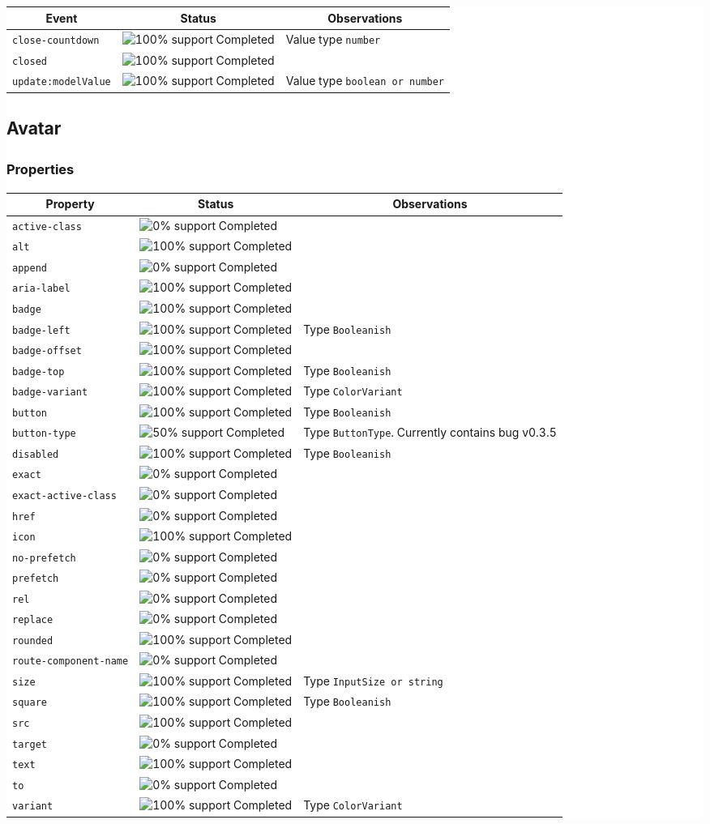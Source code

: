 | Event    | Status                                                                               | Observations |
| -------- | ------------------------------------------------------------------------------------ | ------------ |
| `close-countdown` | ![100% support](https://us-central1-progress-markdown.cloudfunctions.net/progress/100) Completed | Value type `number` |
| `closed` | ![100% support](https://us-central1-progress-markdown.cloudfunctions.net/progress/100) Completed |
| `update:modelValue` | ![100% support](https://us-central1-progress-markdown.cloudfunctions.net/progress/100) Completed | Value type `boolean or number` |

## Avatar

### Properties

| Property               | Status                                                                               | Observations           |
| ---------------------- | ------------------------------------------------------------------------------------ | ---------------------- |
| `active-class`         | ![0% support](https://us-central1-progress-markdown.cloudfunctions.net/progress/0) Completed   |
| `alt`                  | ![100% support](https://us-central1-progress-markdown.cloudfunctions.net/progress/100) Completed |
| `append`               | ![0% support](https://us-central1-progress-markdown.cloudfunctions.net/progress/0) Completed   |
| `aria-label`           | ![100% support](https://us-central1-progress-markdown.cloudfunctions.net/progress/100) Completed |
| `badge`                | ![100% support](https://us-central1-progress-markdown.cloudfunctions.net/progress/100) Completed |
| `badge-left`           | ![100% support](https://us-central1-progress-markdown.cloudfunctions.net/progress/100) Completed | Type `Booleanish`
| `badge-offset`         | ![100% support](https://us-central1-progress-markdown.cloudfunctions.net/progress/100) Completed |
| `badge-top`            | ![100% support](https://us-central1-progress-markdown.cloudfunctions.net/progress/100) Completed | Type `Booleanish`
| `badge-variant`        | ![100% support](https://us-central1-progress-markdown.cloudfunctions.net/progress/100) Completed | Type `ColorVariant`
| `button`               | ![100% support](https://us-central1-progress-markdown.cloudfunctions.net/progress/100) Completed | Type `Booleanish`
| `button-type`          | ![50% support](https://us-central1-progress-markdown.cloudfunctions.net/progress/50) Completed | Type `ButtonType`. Currently contains bug v0.3.5
| `disabled`             | ![100% support](https://us-central1-progress-markdown.cloudfunctions.net/progress/100) Completed | Type `Booleanish`
| `exact`                | ![0% support](https://us-central1-progress-markdown.cloudfunctions.net/progress/0) Completed   |
| `exact-active-class`   | ![0% support](https://us-central1-progress-markdown.cloudfunctions.net/progress/0) Completed   |
| `href`                 | ![0% support](https://us-central1-progress-markdown.cloudfunctions.net/progress/0) Completed   |
| `icon`                 | ![100% support](https://us-central1-progress-markdown.cloudfunctions.net/progress/100) Completed |
| `no-prefetch`          | ![0% support](https://us-central1-progress-markdown.cloudfunctions.net/progress/0) Completed   |
| `prefetch`             | ![0% support](https://us-central1-progress-markdown.cloudfunctions.net/progress/0) Completed   |
| `rel`                  | ![0% support](https://us-central1-progress-markdown.cloudfunctions.net/progress/0) Completed   |
| `replace`              | ![0% support](https://us-central1-progress-markdown.cloudfunctions.net/progress/0) Completed   |
| `rounded`              | ![100% support](https://us-central1-progress-markdown.cloudfunctions.net/progress/100) Completed |
| `route-component-name` | ![0% support](https://us-central1-progress-markdown.cloudfunctions.net/progress/0) Completed   |
| `size`                 | ![100% support](https://us-central1-progress-markdown.cloudfunctions.net/progress/100) Completed | Type `InputSize or string`
| `square`               | ![100% support](https://us-central1-progress-markdown.cloudfunctions.net/progress/100) Completed | Type `Booleanish`
| `src`                  | ![100% support](https://us-central1-progress-markdown.cloudfunctions.net/progress/100) Completed |
| `target`               | ![0% support](https://us-central1-progress-markdown.cloudfunctions.net/progress/0) Completed   |
| `text`                 | ![100% support](https://us-central1-progress-markdown.cloudfunctions.net/progress/100) Completed |
| `to`                   | ![0% support](https://us-central1-progress-markdown.cloudfunctions.net/progress/0) Completed   |
| `variant`              | ![100% support](https://us-central1-progress-markdown.cloudfunctions.net/progress/100) Completed | Type `ColorVariant`